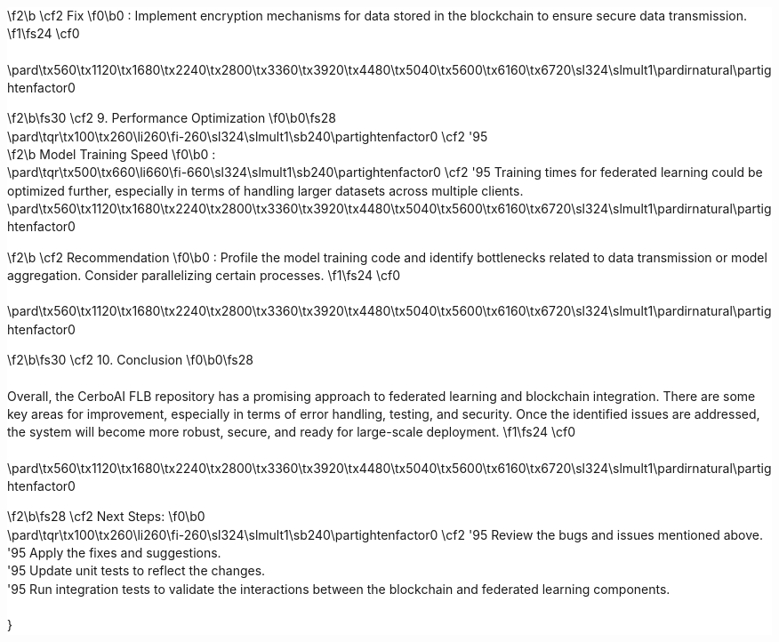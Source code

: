 \f2\b \cf2 Fix
\f0\b0 : Implement encryption mechanisms for data stored in the blockchain to ensure secure data transmission.
\f1\fs24 \cf0 \
\
\pard\tx560\tx1120\tx1680\tx2240\tx2800\tx3360\tx3920\tx4480\tx5040\tx5600\tx6160\tx6720\sl324\slmult1\pardirnatural\partightenfactor0

\f2\b\fs30 \cf2 9. Performance Optimization
\f0\b0\fs28 \
\pard\tqr\tx100\tx260\li260\fi-260\sl324\slmult1\sb240\partightenfactor0
\cf2 	\'95	
\f2\b Model Training Speed
\f0\b0 :\
\pard\tqr\tx500\tx660\li660\fi-660\sl324\slmult1\sb240\partightenfactor0
\cf2 	\'95	Training times for federated learning could be optimized further, especially in terms of handling larger datasets across multiple clients.\
\pard\tx560\tx1120\tx1680\tx2240\tx2800\tx3360\tx3920\tx4480\tx5040\tx5600\tx6160\tx6720\sl324\slmult1\pardirnatural\partightenfactor0

\f2\b \cf2 Recommendation
\f0\b0 : Profile the model training code and identify bottlenecks related to data transmission or model aggregation. Consider parallelizing certain processes.
\f1\fs24 \cf0 \
\
\pard\tx560\tx1120\tx1680\tx2240\tx2800\tx3360\tx3920\tx4480\tx5040\tx5600\tx6160\tx6720\sl324\slmult1\pardirnatural\partightenfactor0

\f2\b\fs30 \cf2 10. Conclusion
\f0\b0\fs28 \
\
Overall, the CerboAI FLB repository has a promising approach to federated learning and blockchain integration. There are some key areas for improvement, especially in terms of error handling, testing, and security. Once the identified issues are addressed, the system will become more robust, secure, and ready for large-scale deployment.
\f1\fs24 \cf0 \
\
\pard\tx560\tx1120\tx1680\tx2240\tx2800\tx3360\tx3920\tx4480\tx5040\tx5600\tx6160\tx6720\sl324\slmult1\pardirnatural\partightenfactor0

\f2\b\fs28 \cf2 Next Steps:
\f0\b0 \
\pard\tqr\tx100\tx260\li260\fi-260\sl324\slmult1\sb240\partightenfactor0
\cf2 	\'95	Review the bugs and issues mentioned above.\
	\'95	Apply the fixes and suggestions.\
	\'95	Update unit tests to reflect the changes.\
	\'95	Run integration tests to validate the interactions between the blockchain and federated learning components.\
\
}